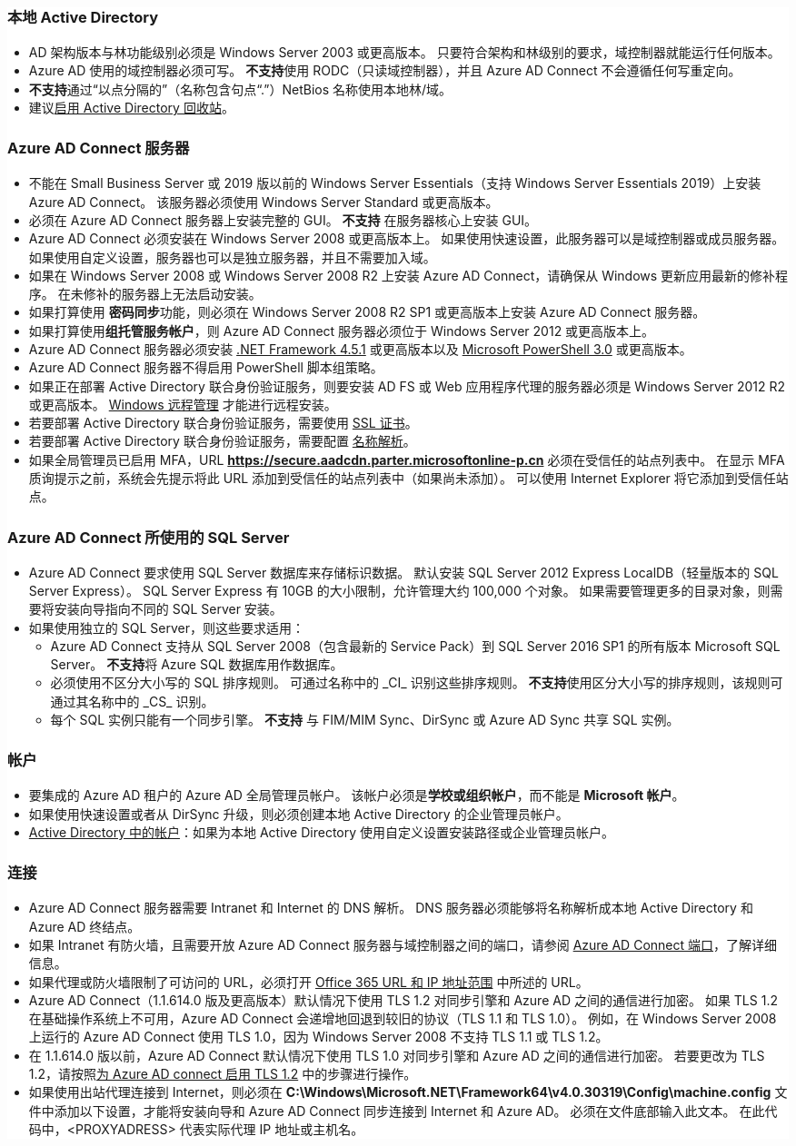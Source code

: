 ### <a name="on-premises-active-directory"></a>本地 Active Directory
- AD 架构版本与林功能级别必须是 Windows Server 2003 或更高版本。 只要符合架构和林级别的要求，域控制器就能运行任何版本。
- Azure AD 使用的域控制器必须可写。 **不支持**使用 RODC（只读域控制器），并且 Azure AD Connect 不会遵循任何写重定向。
- **不支持**通过“以点分隔的”（名称包含句点“.”）NetBios 名称使用本地林/域。
- 建议[启用 Active Directory 回收站](how-to-connect-sync-recycle-bin.md)。

### <a name="azure-ad-connect-server"></a>Azure AD Connect 服务器
- 不能在 Small Business Server 或 2019 版以前的 Windows Server Essentials（支持 Windows Server Essentials 2019）上安装 Azure AD Connect。 该服务器必须使用 Windows Server Standard 或更高版本。
- 必须在 Azure AD Connect 服务器上安装完整的 GUI。 **不支持** 在服务器核心上安装 GUI。
- Azure AD Connect 必须安装在 Windows Server 2008 或更高版本上。 如果使用快速设置，此服务器可以是域控制器或成员服务器。 如果使用自定义设置，服务器也可以是独立服务器，并且不需要加入域。
- 如果在 Windows Server 2008 或 Windows Server 2008 R2 上安装 Azure AD Connect，请确保从 Windows 更新应用最新的修补程序。 在未修补的服务器上无法启动安装。
- 如果打算使用 **密码同步**功能，则必须在 Windows Server 2008 R2 SP1 或更高版本上安装 Azure AD Connect 服务器。
- 如果打算使用**组托管服务帐户**，则 Azure AD Connect 服务器必须位于 Windows Server 2012 或更高版本上。
- Azure AD Connect 服务器必须安装 [.NET Framework 4.5.1](#component-prerequisites) 或更高版本以及 [Microsoft PowerShell 3.0](#component-prerequisites) 或更高版本。
- Azure AD Connect 服务器不得启用 PowerShell 脚本组策略。
- 如果正在部署 Active Directory 联合身份验证服务，则要安装 AD FS 或 Web 应用程序代理的服务器必须是 Windows Server 2012 R2 或更高版本。 [Windows 远程管理](#windows-remote-management) 才能进行远程安装。
- 若要部署 Active Directory 联合身份验证服务，需要使用 [SSL 证书](#ssl-certificate-requirements)。
- 若要部署 Active Directory 联合身份验证服务，需要配置 [名称解析](#name-resolution-for-federation-servers)。
- 如果全局管理员已启用 MFA，URL **https://secure.aadcdn.parter.microsoftonline-p.cn** 必须在受信任的站点列表中。 在显示 MFA 质询提示之前，系统会先提示将此 URL 添加到受信任的站点列表中（如果尚未添加）。 可以使用 Internet Explorer 将它添加到受信任站点。

### <a name="sql-server-used-by-azure-ad-connect"></a>Azure AD Connect 所使用的 SQL Server
- Azure AD Connect 要求使用 SQL Server 数据库来存储标识数据。 默认安装 SQL Server 2012 Express LocalDB（轻量版本的 SQL Server Express）。 SQL Server Express 有 10GB 的大小限制，允许管理大约 100,000 个对象。 如果需要管理更多的目录对象，则需要将安装向导指向不同的 SQL Server 安装。
- 如果使用独立的 SQL Server，则这些要求适用：
  - Azure AD Connect 支持从 SQL Server 2008（包含最新的 Service Pack）到 SQL Server 2016 SP1 的所有版本 Microsoft SQL Server。 **不支持**将 Azure SQL 数据库用作数据库。
  - 必须使用不区分大小写的 SQL 排序规则。 可通过名称中的 \_CI_ 识别这些排序规则。 **不支持**使用区分大小写的排序规则，该规则可通过其名称中的 \_CS_ 识别。
  - 每个 SQL 实例只能有一个同步引擎。 **不支持** 与 FIM/MIM Sync、DirSync 或 Azure AD Sync 共享 SQL 实例。

### <a name="accounts"></a>帐户
- 要集成的 Azure AD 租户的 Azure AD 全局管理员帐户。 该帐户必须是**学校或组织帐户**，而不能是 **Microsoft 帐户**。
- 如果使用快速设置或者从 DirSync 升级，则必须创建本地 Active Directory 的企业管理员帐户。
- [Active Directory 中的帐户](reference-connect-accounts-permissions.md)：如果为本地 Active Directory 使用自定义设置安装路径或企业管理员帐户。

### <a name="connectivity"></a>连接
- Azure AD Connect 服务器需要 Intranet 和 Internet 的 DNS 解析。 DNS 服务器必须能够将名称解析成本地 Active Directory 和 Azure AD 终结点。
- 如果 Intranet 有防火墙，且需要开放 Azure AD Connect 服务器与域控制器之间的端口，请参阅 [Azure AD Connect 端口](reference-connect-ports.md)，了解详细信息。
- 如果代理或防火墙限制了可访问的 URL，必须打开 [Office 365 URL 和 IP 地址范围](https://docs.microsoft.com/en-us/office365/enterprise/urls-and-ip-address-ranges-21vianet) 中所述的 URL。
- Azure AD Connect（1.1.614.0 版及更高版本）默认情况下使用 TLS 1.2 对同步引擎和 Azure AD 之间的通信进行加密。 如果 TLS 1.2 在基础操作系统上不可用，Azure AD Connect 会递增地回退到较旧的协议（TLS 1.1 和 TLS 1.0）。 例如，在 Windows Server 2008 上运行的 Azure AD Connect 使用 TLS 1.0，因为 Windows Server 2008 不支持 TLS 1.1 或 TLS 1.2。
- 在 1.1.614.0 版以前，Azure AD Connect 默认情况下使用 TLS 1.0 对同步引擎和 Azure AD 之间的通信进行加密。 若要更改为 TLS 1.2，请按照[为 Azure AD connect 启用 TLS 1.2](#enable-tls-12-for-azure-ad-connect) 中的步骤进行操作。
- 如果使用出站代理连接到 Internet，则必须在 **C:\Windows\Microsoft.NET\Framework64\v4.0.30319\Config\machine.config** 文件中添加以下设置，才能将安装向导和 Azure AD Connect 同步连接到 Internet 和 Azure AD。 必须在文件底部输入此文本。 在此代码中，&lt;PROXYADRESS&gt; 代表实际代理 IP 地址或主机名。
